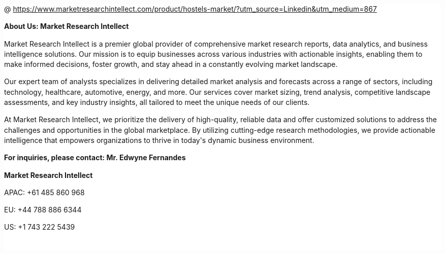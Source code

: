 @</strong>&nbsp;<a href="https://www.marketresearchintellect.com/product/hostels-market/?utm_source=Linkedin&utm_medium=867">https://www.marketresearchintellect.com/product/hostels-market/?utm_source=Linkedin&utm_medium=867</a></span></p><p><strong>About Us: Market Research Intellect</strong></p><p>Market Research Intellect is a premier global provider of comprehensive market research reports, data analytics, and business intelligence solutions. Our mission is to equip businesses across various industries with actionable insights, enabling them to make informed decisions, foster growth, and stay ahead in a constantly evolving market landscape.</p><p>Our expert team of analysts specializes in delivering detailed market analysis and forecasts across a range of sectors, including technology, healthcare, automotive, energy, and more. Our services cover market sizing, trend analysis, competitive landscape assessments, and key industry insights, all tailored to meet the unique needs of our clients.</p><p>At Market Research Intellect, we prioritize the delivery of high-quality, reliable data and offer customized solutions to address the challenges and opportunities in the global marketplace. By utilizing cutting-edge research methodologies, we provide actionable intelligence that empowers organizations to thrive in today's dynamic business environment.</p><p><strong>For inquiries, please contact: Mr. Edwyne Fernandes</strong></p><p><strong>Market Research Intellect</strong></p><p>APAC: +61 485 860 968</p><p>EU: +44 788 886 6344</p><p>US: +1 743 222 5439</p></div><div class="article-main__content" data-test-id="publishing-text-block">&nbsp;</div>